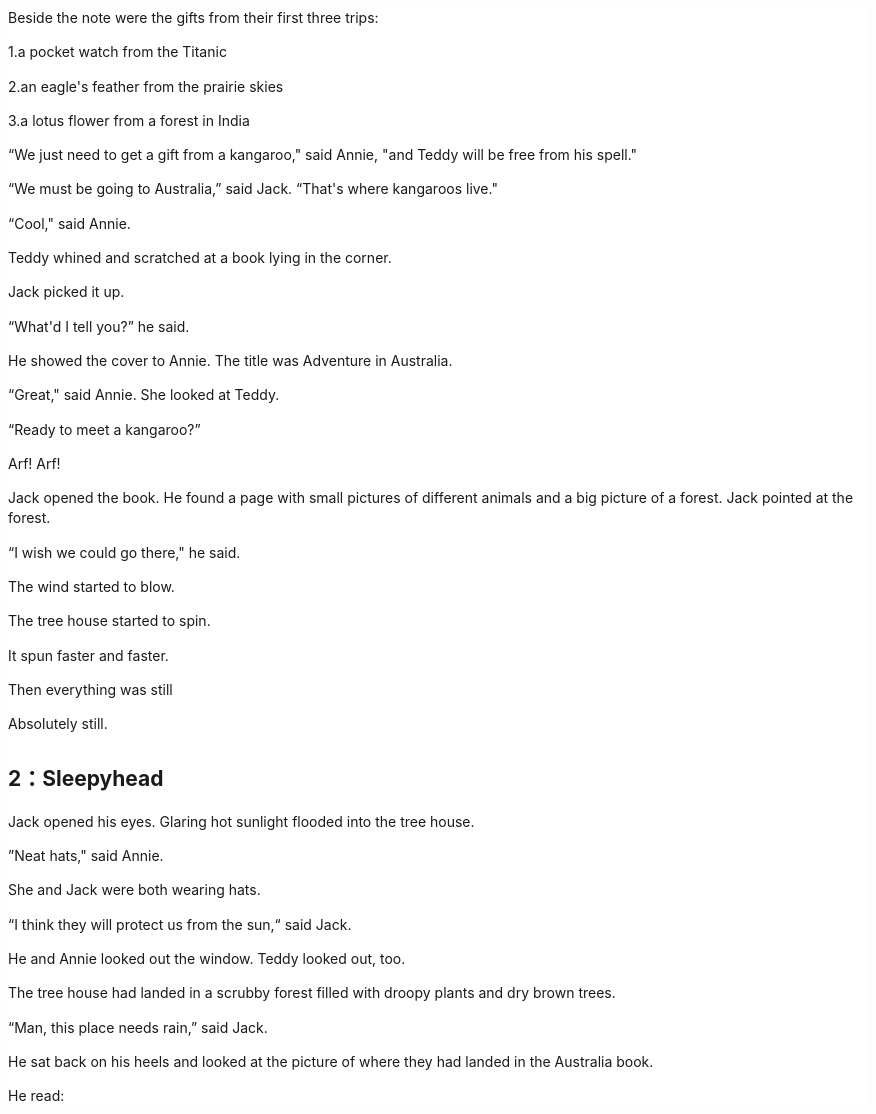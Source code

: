 Beside the note were the gifts from their first three trips:

1.a pocket watch from the Titanic

2.an eagle's feather from the prairie skies

3.a lotus flower from a forest in India

“We just need to get a gift from a kangaroo," said Annie, "and Teddy will be free from his spell."

“We must be going to Australia,” said Jack. “That's where kangaroos live."

“Cool," said Annie.

Teddy whined and scratched at a book lying in the corner.

Jack picked it up.

“What'd I tell you?” he said.

He showed the cover to Annie. The title was Adventure in Australia.

“Great," said Annie. She looked at Teddy.

“Ready to meet a kangaroo?”

Arf! Arf!

Jack opened the book. He found a page with small pictures of different animals and a big picture of a forest. Jack pointed at the forest.

“I wish we could go there," he said.

The wind started to blow.

The tree house started to spin.

It spun faster and faster.

Then everything was still

Absolutely still.



## 2：Sleepyhead

Jack opened his eyes. Glaring hot sunlight flooded into the tree house.

”Neat hats," said Annie.

She and Jack were both wearing hats.

“I think they will protect us from the sun,“ said Jack.

He and Annie looked out the window. Teddy looked out, too.

The tree house had landed in a scrubby forest filled with droopy plants and dry brown trees.

“Man, this place needs rain,” said Jack.

He sat back on his heels and looked at the picture of where they had landed in the Australia book.

He read:
